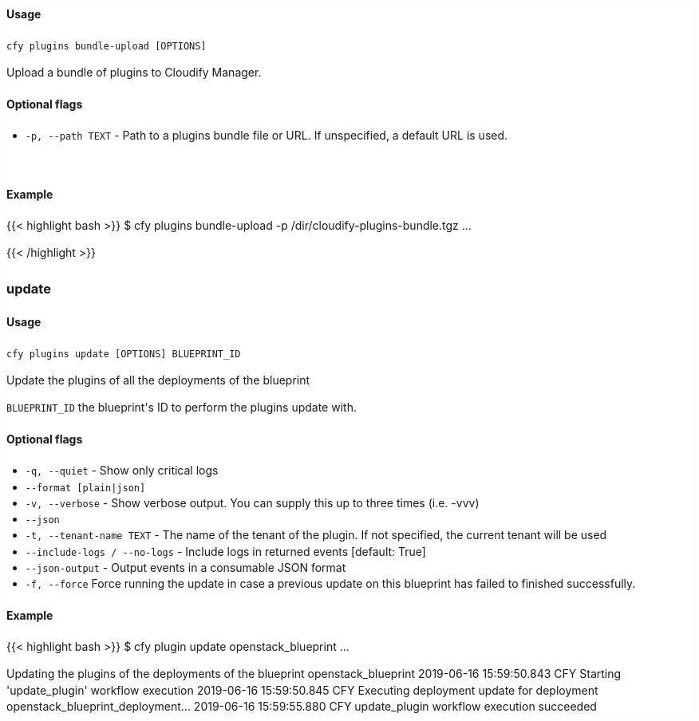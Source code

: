 #### Usage
`cfy plugins bundle-upload [OPTIONS]`

Upload a bundle of plugins to Cloudify Manager.


#### Optional flags

* `-p, --path TEXT` - Path to a plugins bundle file or URL. If unspecified, a default URL is used.

&nbsp;
#### Example

{{< highlight  bash  >}}
$ cfy plugins bundle-upload -p /dir/cloudify-plugins-bundle.tgz
...


{{< /highlight >}}

### update

#### Usage 
`cfy plugins update [OPTIONS] BLUEPRINT_ID`

Update the plugins of all the deployments of the blueprint

`BLUEPRINT_ID` the blueprint's ID to perform the plugins update with.

#### Optional flags 

*  `-q, --quiet`                 - Show only critical logs
*  `--format [plain|json]`
*  `-v, --verbose`               - Show verbose output. You can supply this up to
                              three times (i.e. -vvv)
*  `--json`
*  `-t, --tenant-name TEXT`      - The name of the tenant of the plugin. If not
                              specified, the current tenant will be used
*  `--include-logs / --no-logs`  - Include logs in returned events [default: True]
*  `--json-output`              -  Output events in a consumable JSON format
*  `-f, --force`                 Force running the update in case a previous
                              update on this blueprint has failed to finished
                              successfully.

#### Example

{{< highlight  bash  >}}
$ cfy plugin update openstack_blueprint
...

Updating the plugins of the deployments of the blueprint openstack_blueprint
2019-06-16 15:59:50.843  CFY <None> Starting 'update_plugin' workflow execution
2019-06-16 15:59:50.845  CFY <None> Executing deployment update for deployment openstack_blueprint_deployment...
2019-06-16 15:59:55.880  CFY <None> update_plugin workflow execution succeeded
